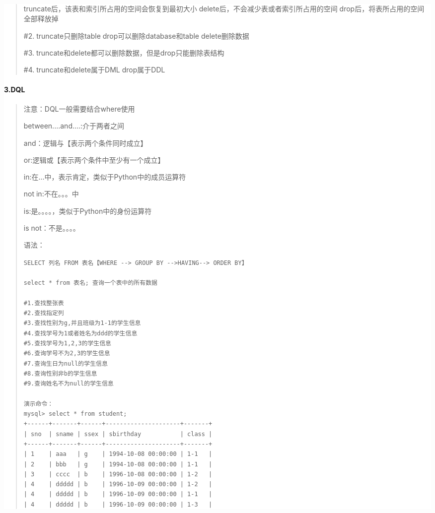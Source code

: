 > 	truncate后，该表和索引所占用的空间会恢复到最初大小
> 	delete后，不会减少表或者索引所占用的空间
> 	drop后，将表所占用的空间全部释放掉
> 	
> 	#2.
> 	truncate只删除table
> 	drop可以删除database和table
> 	delete删除数据
> 	
> 	#3.
> 	truncate和delete都可以删除数据，但是drop只能删除表结构
> 	
> 	#4.
> 	truncate和delete属于DML
> 	drop属于DDL
> 
> ```

#### 3.DQL

> 注意：DQL一般需要结合where使用
>
> between....and....:介于两者之间
>
> and：逻辑与【表示两个条件同时成立】
>
> or:逻辑或【表示两个条件中至少有一个成立】
>
> in:在...中，表示肯定，类似于Python中的成员运算符
>
> not in:不在。。。中
>
> is:是。。。。，类似于Python中的身份运算符
>
> is not：不是。。。。
>
> 语法：
>
> ```mysql
> SELECT 列名 FROM 表名【WHERE --> GROUP BY -->HAVING--> ORDER BY】
> 
> select * from 表名; 查询一个表中的所有数据
> 
> #1.查找整张表
> #2.查找指定列
> #3.查找性别为g,并且班级为1-1的学生信息
> #4.查找学号为1或者姓名为ddd的学生信息
> #5.查找学号为1,2,3的学生信息
> #6.查询学号不为2,3的学生信息
> #7.查询生日为null的学生信息
> #8.查询性别非b的学生信息
> #9.查询姓名不为null的学生信息
> 
> 演示命令：
> mysql> select * from student;
> +------+-------+------+---------------------+-------+
> | sno  | sname | ssex | sbirthday           | class |
> +------+-------+------+---------------------+-------+
> | 1    | aaa   | g    | 1994-10-08 00:00:00 | 1-1   |
> | 2    | bbb   | g    | 1994-10-08 00:00:00 | 1-1   |
> | 3    | cccc  | b    | 1996-10-08 00:00:00 | 1-2   |
> | 4    | ddddd | b    | 1996-10-09 00:00:00 | 1-2   |
> | 4    | ddddd | b    | 1996-10-09 00:00:00 | 1-1   |
> | 4    | ddddd | b    | 1996-10-09 00:00:00 | 1-3   |